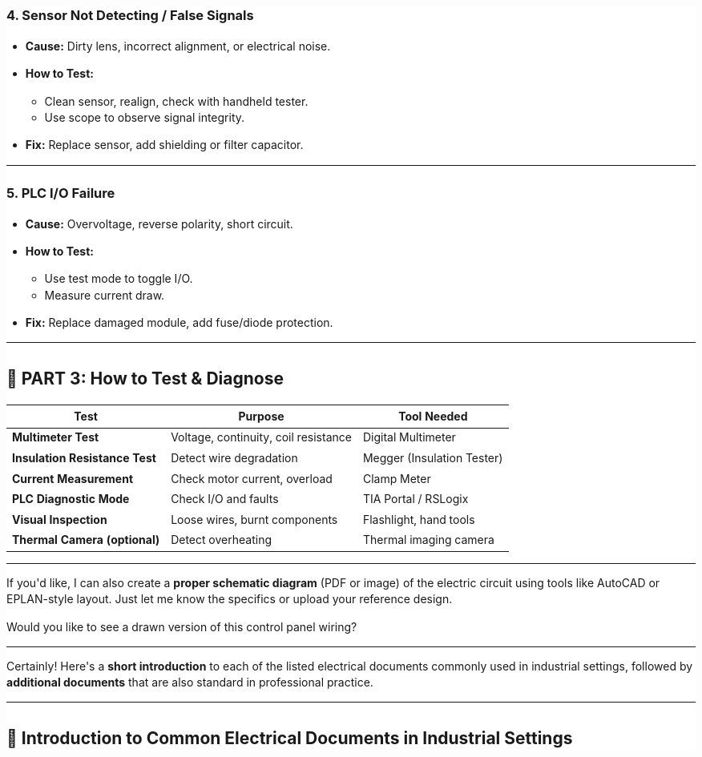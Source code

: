 
### 4. **Sensor Not Detecting / False Signals**

* **Cause:** Dirty lens, incorrect alignment, or electrical noise.
* **How to Test:**

  * Clean sensor, realign, check with handheld tester.
  * Use scope to observe signal integrity.
* **Fix:** Replace sensor, add shielding or filter capacitor.

---

### 5. **PLC I/O Failure**

* **Cause:** Overvoltage, reverse polarity, short circuit.
* **How to Test:**

  * Use test mode to toggle I/O.
  * Measure current draw.
* **Fix:** Replace damaged module, add fuse/diode protection.

---

## 🧪 PART 3: How to Test & Diagnose

| Test                           | Purpose                              | Tool Needed                |
| ------------------------------ | ------------------------------------ | -------------------------- |
| **Multimeter Test**            | Voltage, continuity, coil resistance | Digital Multimeter         |
| **Insulation Resistance Test** | Detect wire degradation              | Megger (Insulation Tester) |
| **Current Measurement**        | Check motor current, overload        | Clamp Meter                |
| **PLC Diagnostic Mode**        | Check I/O and faults                 | TIA Portal / RSLogix       |
| **Visual Inspection**          | Loose wires, burnt components        | Flashlight, hand tools     |
| **Thermal Camera (optional)**  | Detect overheating                   | Thermal imaging camera     |

---

If you'd like, I can also create a **proper schematic diagram** (PDF or image) of the electric circuit using tools like AutoCAD or EPLAN-style layout. Just let me know the specifics or upload your reference design.

Would you like to see a drawn version of this control panel wiring?


---

Certainly! Here's a **short introduction** to each of the listed electrical documents commonly used in industrial settings, followed by **additional documents** that are also standard in professional practice.

---

## 📘 **Introduction to Common Electrical Documents in Industrial Settings**
